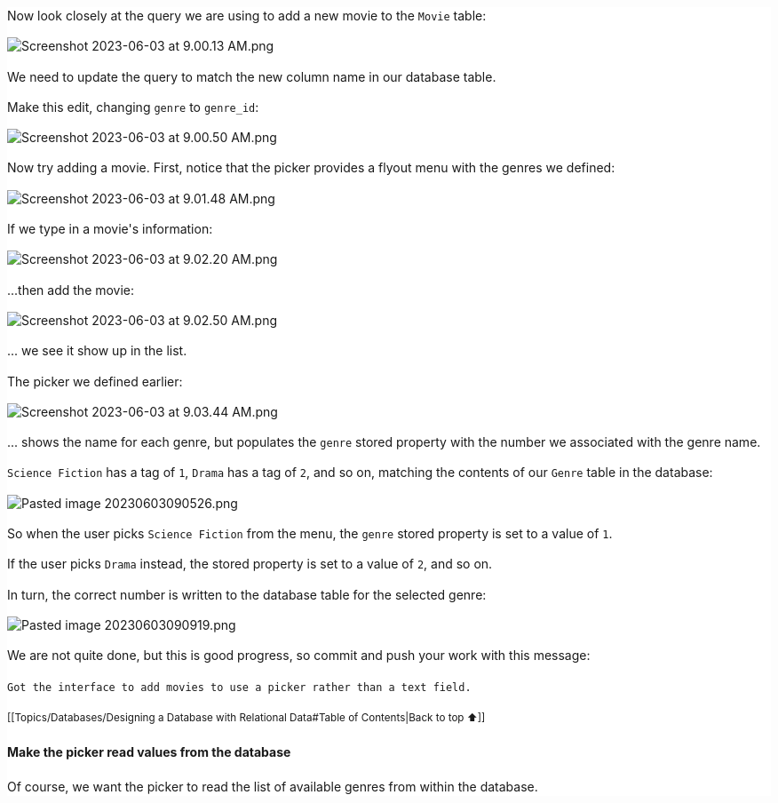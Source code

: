 Now look closely at the query we are using to add a new movie to the `Movie` table:

![Screenshot 2023-06-03 at 9.00.13 AM.png](/img/user/Attachments/Screenshot%202023-06-03%20at%209.00.13%20AM.png)

We need to update the query to match the new column name in our database table.

Make this edit, changing `genre` to `genre_id`:

![Screenshot 2023-06-03 at 9.00.50 AM.png](/img/user/Attachments/Screenshot%202023-06-03%20at%209.00.50%20AM.png)

Now try adding a movie. First, notice that the picker provides a flyout menu with the genres we defined:

![Screenshot 2023-06-03 at 9.01.48 AM.png](/img/user/Attachments/Screenshot%202023-06-03%20at%209.01.48%20AM.png)

If we type in a movie's information:

![Screenshot 2023-06-03 at 9.02.20 AM.png](/img/user/Attachments/Screenshot%202023-06-03%20at%209.02.20%20AM.png)

...then add the movie:

![Screenshot 2023-06-03 at 9.02.50 AM.png](/img/user/Attachments/Screenshot%202023-06-03%20at%209.02.50%20AM.png)

... we see it show up in the list.

The picker we defined earlier:

![Screenshot 2023-06-03 at 9.03.44 AM.png](/img/user/Attachments/Screenshot%202023-06-03%20at%209.03.44%20AM.png)

... shows the name for each genre, but populates the `genre` stored property with the number we associated with the genre name.

`Science Fiction` has a tag of `1`, `Drama` has a tag of `2`, and so on, matching the contents of our `Genre` table in the database:

![Pasted image 20230603090526.png](/img/user/Attachments/Pasted%20image%2020230603090526.png)

So when the user picks `Science Fiction` from the menu, the `genre` stored property is set to a value of `1`. 

If the user picks `Drama` instead, the stored property is set to a value of `2`, and so on.

In turn, the correct number is written to the database table for the selected genre:

![Pasted image 20230603090919.png](/img/user/Attachments/Pasted%20image%2020230603090919.png)

We are not quite done, but this is good progress, so commit and push your work with this message:

```
Got the interface to add movies to use a picker rather than a text field.
```

<small>[[Topics/Databases/Designing a Database with Relational Data#Table of Contents\|Back to top ⬆]]</small>

#### Make the picker read values from the database

Of course, we want the picker to read the list of available genres from within the database.
